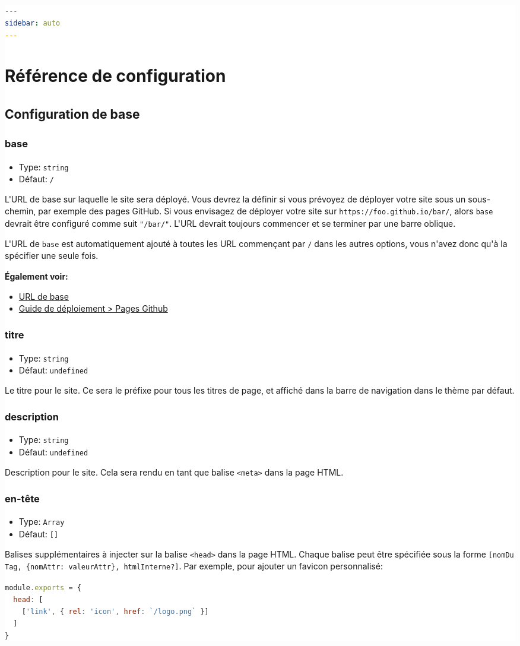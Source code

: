 ```yaml
---
sidebar: auto
---
```


# Référence de configuration

## Configuration de base

### base

- Type: `string`
- Défaut: `/`

L'URL de base sur laquelle le site sera déployé. Vous devrez la définir si vous prévoyez de déployer votre site sous un sous-chemin, par exemple des pages GitHub. Si vous envisagez de déployer votre site sur `https://foo.github.io/bar/`, alors `base` devrait être configuré comme suit `"/bar/"`. L'URL devrait toujours commencer et se terminer par une barre oblique.

L'URL de `base` est automatiquement ajouté à toutes les URL commençant par `/` dans les autres options, vous n'avez donc qu'à la spécifier une seule fois.

**Également voir:**

- [URL de base](../guide/assets.md#base-url)
- [Guide de déploiement > Pages Github](../guide/deploy.md#github-pages)

### titre

- Type: `string`
- Défaut: `undefined`

Le titre pour le site. Ce sera le préfixe pour tous les titres de page, et affiché dans la barre de navigation dans le thème par défaut.

### description

- Type: `string`
- Défaut: `undefined`

Description pour le site. Cela sera rendu en tant que balise `<meta>` dans la page HTML.

### en-tête

- Type: `Array`
- Défaut: `[]`

Balises supplémentaires à injecter sur la balise `<head>` dans la page HTML. Chaque balise peut être spécifiée sous la forme `[nomDuTag, {nomAttr: valeurAttr}, htmlInterne?]`. Par exemple, pour ajouter un favicon personnalisé:

``` js
module.exports = {
  head: [
    ['link', { rel: 'icon', href: `/logo.png` }]
  ]
}
```
